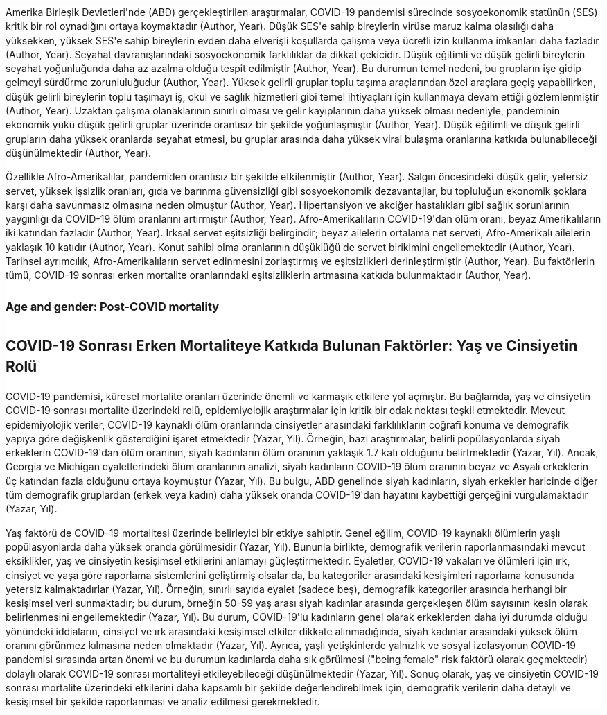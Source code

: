 Amerika Birleşik Devletleri'nde (ABD) gerçekleştirilen araştırmalar, COVID-19 pandemisi sürecinde sosyoekonomik statünün (SES) kritik bir rol oynadığını ortaya koymaktadır (Author, Year). Düşük SES'e sahip bireylerin virüse maruz kalma olasılığı daha yüksekken, yüksek SES'e sahip bireylerin evden daha elverişli koşullarda çalışma veya ücretli izin kullanma imkanları daha fazladır (Author, Year). Seyahat davranışlarındaki sosyoekonomik farklılıklar da dikkat çekicidir. Düşük eğitimli ve düşük gelirli bireylerin seyahat yoğunluğunda daha az azalma olduğu tespit edilmiştir (Author, Year). Bu durumun temel nedeni, bu grupların işe gidip gelmeyi sürdürme zorunluluğudur (Author, Year). Yüksek gelirli gruplar toplu taşıma araçlarından özel araçlara geçiş yapabilirken, düşük gelirli bireylerin toplu taşımayı iş, okul ve sağlık hizmetleri gibi temel ihtiyaçları için kullanmaya devam ettiği gözlemlenmiştir (Author, Year). Uzaktan çalışma olanaklarının sınırlı olması ve gelir kayıplarının daha yüksek olması nedeniyle, pandeminin ekonomik yükü düşük gelirli gruplar üzerinde orantısız bir şekilde yoğunlaşmıştır (Author, Year). Düşük eğitimli ve düşük gelirli grupların daha yüksek oranlarda seyahat etmesi, bu gruplar arasında daha yüksek viral bulaşma oranlarına katkıda bulunabileceği düşünülmektedir (Author, Year).

Özellikle Afro-Amerikalılar, pandemiden orantısız bir şekilde etkilenmiştir (Author, Year). Salgın öncesindeki düşük gelir, yetersiz servet, yüksek işsizlik oranları, gıda ve barınma güvensizliği gibi sosyoekonomik dezavantajlar, bu topluluğun ekonomik şoklara karşı daha savunmasız olmasına neden olmuştur (Author, Year). Hipertansiyon ve akciğer hastalıkları gibi sağlık sorunlarının yaygınlığı da COVID-19 ölüm oranlarını artırmıştır (Author, Year). Afro-Amerikalıların COVID-19'dan ölüm oranı, beyaz Amerikalıların iki katından fazladır (Author, Year). Irksal servet eşitsizliği belirgindir; beyaz ailelerin ortalama net serveti, Afro-Amerikalı ailelerin yaklaşık 10 katıdır (Author, Year). Konut sahibi olma oranlarının düşüklüğü de servet birikimini engellemektedir (Author, Year). Tarihsel ayrımcılık, Afro-Amerikalıların servet edinmesini zorlaştırmış ve eşitsizlikleri derinleştirmiştir (Author, Year). Bu faktörlerin tümü, COVID-19 sonrası erken mortalite oranlarındaki eşitsizliklerin artmasına katkıda bulunmaktadır (Author, Year).



### Age and gender: Post-COVID mortality
## COVID-19 Sonrası Erken Mortaliteye Katkıda Bulunan Faktörler: Yaş ve Cinsiyetin Rolü

COVID-19 pandemisi, küresel mortalite oranları üzerinde önemli ve karmaşık etkilere yol açmıştır. Bu bağlamda, yaş ve cinsiyetin COVID-19 sonrası mortalite üzerindeki rolü, epidemiyolojik araştırmalar için kritik bir odak noktası teşkil etmektedir. Mevcut epidemiyolojik veriler, COVID-19 kaynaklı ölüm oranlarında cinsiyetler arasındaki farklılıkların coğrafi konuma ve demografik yapıya göre değişkenlik gösterdiğini işaret etmektedir (Yazar, Yıl). Örneğin, bazı araştırmalar, belirli popülasyonlarda siyah erkeklerin COVID-19'dan ölüm oranının, siyah kadınların ölüm oranının yaklaşık 1.7 katı olduğunu belirtmektedir (Yazar, Yıl). Ancak, Georgia ve Michigan eyaletlerindeki ölüm oranlarının analizi, siyah kadınların COVID-19 ölüm oranının beyaz ve Asyalı erkeklerin üç katından fazla olduğunu ortaya koymuştur (Yazar, Yıl). Bu bulgu, ABD genelinde siyah kadınların, siyah erkekler haricinde diğer tüm demografik gruplardan (erkek veya kadın) daha yüksek oranda COVID-19'dan hayatını kaybettiği gerçeğini vurgulamaktadır (Yazar, Yıl).

Yaş faktörü de COVID-19 mortalitesi üzerinde belirleyici bir etkiye sahiptir. Genel eğilim, COVID-19 kaynaklı ölümlerin yaşlı popülasyonlarda daha yüksek oranda görülmesidir (Yazar, Yıl). Bununla birlikte, demografik verilerin raporlanmasındaki mevcut eksiklikler, yaş ve cinsiyetin kesişimsel etkilerini anlamayı güçleştirmektedir. Eyaletler, COVID-19 vakaları ve ölümleri için ırk, cinsiyet ve yaşa göre raporlama sistemlerini geliştirmiş olsalar da, bu kategoriler arasındaki kesişimleri raporlama konusunda yetersiz kalmaktadırlar (Yazar, Yıl). Örneğin, sınırlı sayıda eyalet (sadece beş), demografik kategoriler arasında herhangi bir kesişimsel veri sunmaktadır; bu durum, örneğin 50-59 yaş arası siyah kadınlar arasında gerçekleşen ölüm sayısının kesin olarak belirlenmesini engellemektedir (Yazar, Yıl). Bu durum, COVID-19'lu kadınların genel olarak erkeklerden daha iyi durumda olduğu yönündeki iddiaların, cinsiyet ve ırk arasındaki kesişimsel etkiler dikkate alınmadığında, siyah kadınlar arasındaki yüksek ölüm oranını görünmez kılmasına neden olmaktadır (Yazar, Yıl). Ayrıca, yaşlı yetişkinlerde yalnızlık ve sosyal izolasyonun COVID-19 pandemisi sırasında artan önemi ve bu durumun kadınlarda daha sık görülmesi ("being female" risk faktörü olarak geçmektedir) dolaylı olarak COVID-19 sonrası mortaliteyi etkileyebileceği düşünülmektedir (Yazar, Yıl). Sonuç olarak, yaş ve cinsiyetin COVID-19 sonrası mortalite üzerindeki etkilerini daha kapsamlı bir şekilde değerlendirebilmek için, demografik verilerin daha detaylı ve kesişimsel bir şekilde raporlanması ve analiz edilmesi gerekmektedir.
